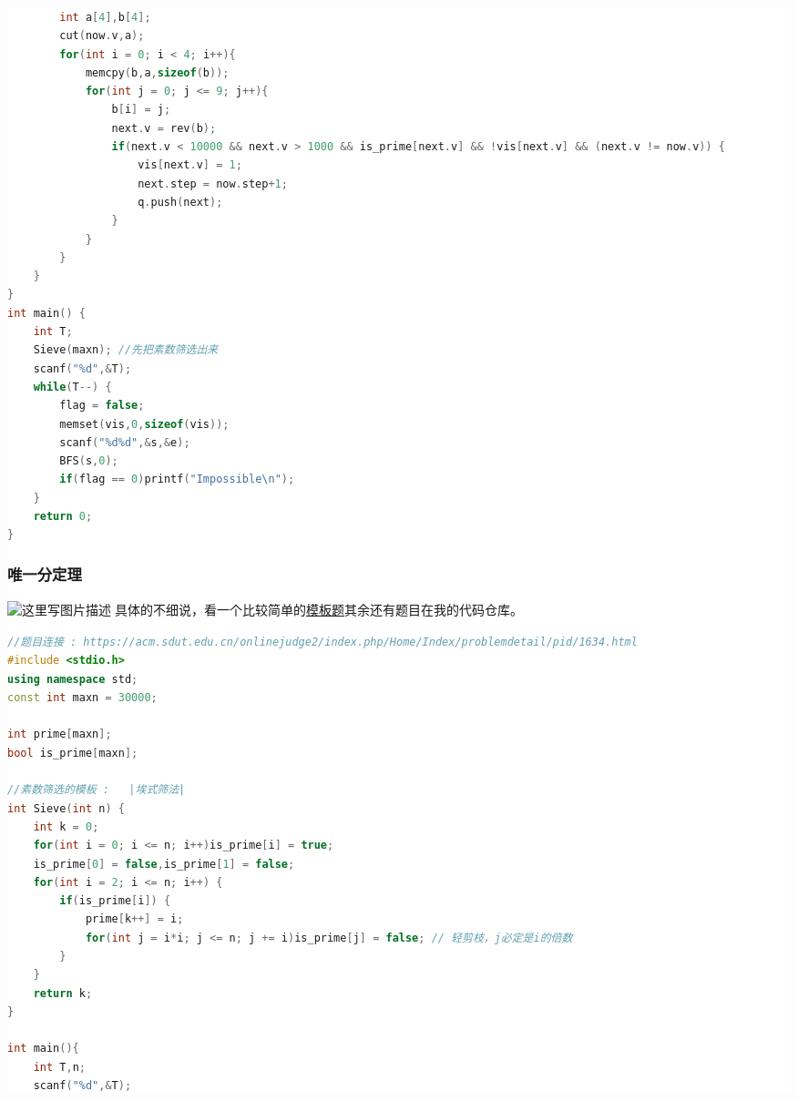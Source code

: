 ```cpp
        int a[4],b[4];
        cut(now.v,a);
        for(int i = 0; i < 4; i++){
            memcpy(b,a,sizeof(b));
            for(int j = 0; j <= 9; j++){
                b[i] = j;
                next.v = rev(b);
                if(next.v < 10000 && next.v > 1000 && is_prime[next.v] && !vis[next.v] && (next.v != now.v)) {
                    vis[next.v] = 1;
                    next.step = now.step+1;
                    q.push(next);
                }
            }
        }
    }
}
int main() {
    int T;
    Sieve(maxn); //先把素数筛选出来
    scanf("%d",&T);
    while(T--) {
        flag = false;
        memset(vis,0,sizeof(vis));
        scanf("%d%d",&s,&e);
        BFS(s,0);
        if(flag == 0)printf("Impossible\n");
    }
    return 0;
}
```
###  <font id = "19"> 唯一分定理

![这里写图片描述](https://img-blog.csdn.net/20180408111353844?watermark/2/text/aHR0cHM6Ly9ibG9nLmNzZG4ubmV0L3p4enh6eDAxMTk=/font/5a6L5L2T/fontsize/400/fill/I0JBQkFCMA==/dissolve/70)
具体的不细说，看一个比较简单的[模板题](https://acm.sdut.edu.cn/onlinejudge2/index.php/Home/Index/problemdetail/pid/1634.html)其余还有题目在我的代码仓库。

```cpp
//题目连接 : https://acm.sdut.edu.cn/onlinejudge2/index.php/Home/Index/problemdetail/pid/1634.html
#include <stdio.h>
using namespace std;
const int maxn = 30000;

int prime[maxn];
bool is_prime[maxn];

//素数筛选的模板 :   |埃式筛法|
int Sieve(int n) {
    int k = 0;
    for(int i = 0; i <= n; i++)is_prime[i] = true;
    is_prime[0] = false,is_prime[1] = false;
    for(int i = 2; i <= n; i++) {
        if(is_prime[i]) {
            prime[k++] = i;
            for(int j = i*i; j <= n; j += i)is_prime[j] = false; // 轻剪枝，j必定是i的倍数
        }
    }
    return k;
}

int main(){
    int T,n;
    scanf("%d",&T);
```